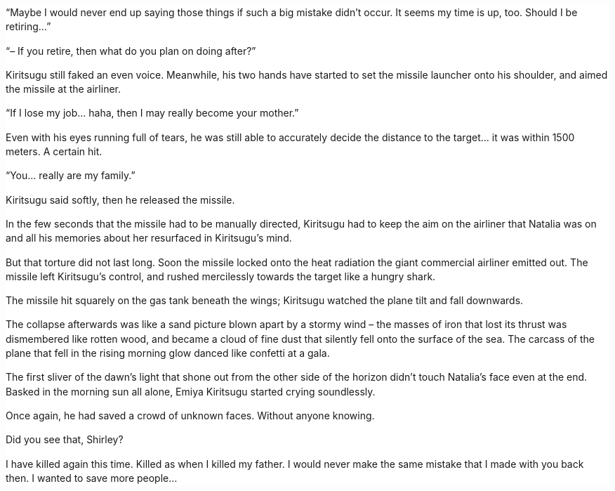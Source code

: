   
“Maybe I would never end up saying those things if such a big mistake didn’t occur. It seems my time is up, too. Should I be retiring…”  
  
  
  
“– If you retire, then what do you plan on doing after?”  
  
  
  
Kiritsugu still faked an even voice. Meanwhile, his two hands have started to set the missile launcher onto his shoulder, and aimed the missile at the airliner.  
  
  
  
“If I lose my job… haha, then I may really become your mother.”  
  
  
  
Even with his eyes running full of tears, he was still able to accurately decide the distance to the target… it was within 1500 meters. A certain hit.  
  
  
  
“You… really are my family.”  
  
  
  
Kiritsugu said softly, then he released the missile.  
  
  
  
In the few seconds that the missile had to be manually directed, Kiritsugu had to keep the aim on the airliner that Natalia was on and all his memories about her resurfaced in Kiritsugu’s mind.  
  
  
  
But that torture did not last long. Soon the missile locked onto the heat radiation the giant commercial airliner emitted out. The missile left Kiritsugu’s control, and rushed mercilessly towards the target like a hungry shark.  
  
  
  
The missile hit squarely on the gas tank beneath the wings; Kiritsugu watched the plane tilt and fall downwards.  
  
  
  
The collapse afterwards was like a sand picture blown apart by a stormy wind – the masses of iron that lost its thrust was dismembered like rotten wood, and became a cloud of fine dust that silently fell onto the surface of the sea. The carcass of the plane that fell in the rising morning glow danced like confetti at a gala.  
  
  
  
The first sliver of the dawn’s light that shone out from the other side of the horizon didn’t touch Natalia’s face even at the end. Basked in the morning sun all alone, Emiya Kiritsugu started crying soundlessly.  
  
  
  
Once again, he had saved a crowd of unknown faces. Without anyone knowing.  
  
  
  
Did you see that, Shirley?  
  
  
  
I have killed again this time. Killed as when I killed my father. I would never make the same mistake that I made with you back then. I wanted to save more people…  
  
